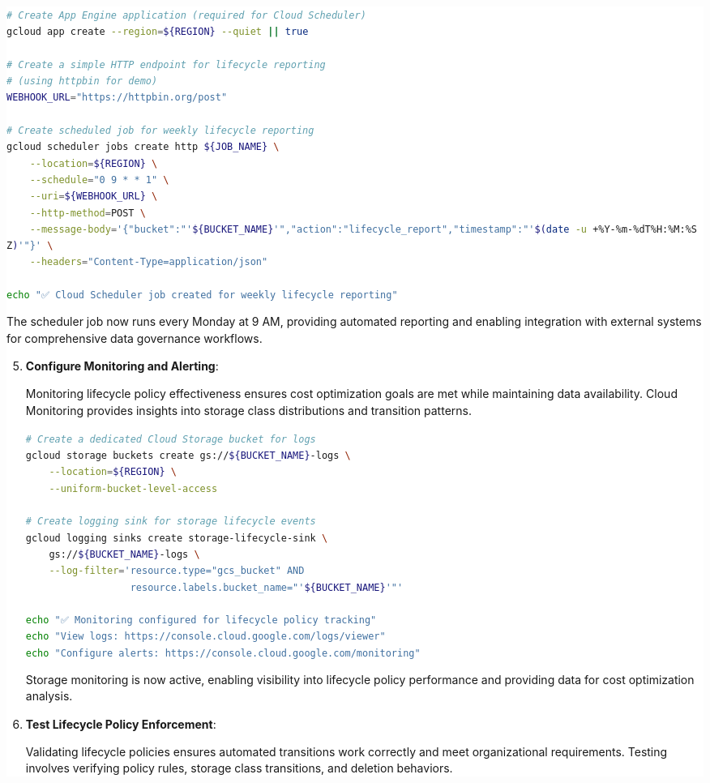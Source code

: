    ```bash
   # Create App Engine application (required for Cloud Scheduler)
   gcloud app create --region=${REGION} --quiet || true
   
   # Create a simple HTTP endpoint for lifecycle reporting 
   # (using httpbin for demo)
   WEBHOOK_URL="https://httpbin.org/post"
   
   # Create scheduled job for weekly lifecycle reporting
   gcloud scheduler jobs create http ${JOB_NAME} \
       --location=${REGION} \
       --schedule="0 9 * * 1" \
       --uri=${WEBHOOK_URL} \
       --http-method=POST \
       --message-body='{"bucket":"'${BUCKET_NAME}'","action":"lifecycle_report","timestamp":"'$(date -u +%Y-%m-%dT%H:%M:%SZ)'"}' \
       --headers="Content-Type=application/json"
   
   echo "✅ Cloud Scheduler job created for weekly lifecycle reporting"
   ```

   The scheduler job now runs every Monday at 9 AM, providing automated reporting and enabling integration with external systems for comprehensive data governance workflows.

5. **Configure Monitoring and Alerting**:

   Monitoring lifecycle policy effectiveness ensures cost optimization goals are met while maintaining data availability. Cloud Monitoring provides insights into storage class distributions and transition patterns.

   ```bash
   # Create a dedicated Cloud Storage bucket for logs
   gcloud storage buckets create gs://${BUCKET_NAME}-logs \
       --location=${REGION} \
       --uniform-bucket-level-access
   
   # Create logging sink for storage lifecycle events
   gcloud logging sinks create storage-lifecycle-sink \
       gs://${BUCKET_NAME}-logs \
       --log-filter='resource.type="gcs_bucket" AND 
                     resource.labels.bucket_name="'${BUCKET_NAME}'"'
   
   echo "✅ Monitoring configured for lifecycle policy tracking"
   echo "View logs: https://console.cloud.google.com/logs/viewer"
   echo "Configure alerts: https://console.cloud.google.com/monitoring"
   ```

   Storage monitoring is now active, enabling visibility into lifecycle policy performance and providing data for cost optimization analysis.

6. **Test Lifecycle Policy Enforcement**:

   Validating lifecycle policies ensures automated transitions work correctly and meet organizational requirements. Testing involves verifying policy rules, storage class transitions, and deletion behaviors.
